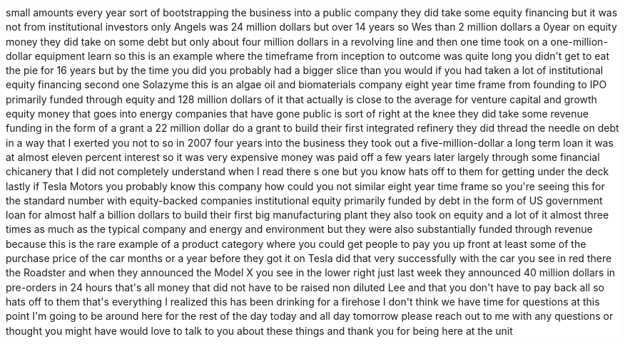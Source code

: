 small amounts every year sort of bootstrapping the business into a public company they did take some equity financing but it was not from institutional investors only Angels was 24 million dollars but over 14 years so Wes than 2 million dollars a 0year on equity money they did take on some debt but only about four million dollars in a revolving line and then one time took on a one-million-dollar equipment learn so this is an example where the timeframe from inception to outcome was quite long you didn't get to eat the pie for 16 years but by the time you did you probably had a bigger slice than you would if you had taken a lot of institutional equity financing second one Solazyme this is an algae oil and biomaterials company eight year time frame from founding to IPO primarily funded through equity and 128 million dollars of it that actually is close to the average for venture capital and growth equity money that goes into energy companies that have gone public is sort of right at the knee they did take some revenue funding in the form of a grant a 22 million dollar do a grant to build their first integrated refinery they did thread the needle on debt in a way that I exerted you not to so in 2007 four years into the business they took out a five-million-dollar a long term loan it was at almost eleven percent interest so it was very expensive money was paid off a few years later largely through some financial chicanery that I did not completely understand when I read there s one but you know hats off to them for getting under the deck lastly if Tesla Motors you probably know this company how could you not similar eight year time frame so you're seeing this for the standard number with equity-backed companies institutional equity primarily funded by debt in the form of US government loan for almost half a billion dollars to build their first big manufacturing plant they also took on equity and a lot of it almost three times as much as the typical company and energy and environment but they were also substantially funded through revenue because this is the rare example of a product category where you could get people to pay you up front at least some of the purchase price of the car months or a year before they got it on Tesla did that very successfully with the car you see in red there the Roadster and when they announced the Model X you see in the lower right just last week they announced 40 million dollars in pre-orders in 24 hours that's all money that did not have to be raised non diluted Lee and that you don't have to pay back all so hats off to them that's everything I realized this has been drinking for a firehose I don't think we have time for questions at this point I'm going to be around here for the rest of the day today and all day tomorrow please reach out to me with any questions or thought you might have would love to talk to you about these things and thank you for being here at the unit
